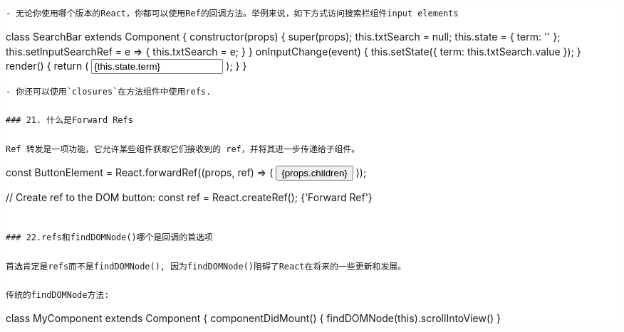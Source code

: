 ```
- 无论你使用哪个版本的React，你都可以使用Ref的回调方法。举例来说，如下方式访问搜索栏组件input elements
```
class SearchBar extends Component {
   constructor(props) {
      super(props);
      this.txtSearch = null;
      this.state = { term: '' };
      this.setInputSearchRef = e => {
         this.txtSearch = e;
      }
   }
   onInputChange(event) {
      this.setState({ term: this.txtSearch.value });
   }
   render() {
      return (
         <input
            value={this.state.term}
            onChange={this.onInputChange.bind(this)}
            ref={this.setInputSearchRef} />
      );
   }
}
```
- 你还可以使用`closures`在方法组件中使用refs.

### 21. 什么是Forward Refs

Ref 转发是一项功能，它允许某些组件获取它们接收到的 ref，并将其进一步传递给子组件。
```
const ButtonElement = React.forwardRef((props, ref) => (
  <button ref={ref} className="CustomButton">
    {props.children}
  </button>
));

// Create ref to the DOM button:
const ref = React.createRef();
<ButtonElement ref={ref}>{'Forward Ref'}</ButtonElement>
```

### 22.refs和findDOMNode()哪个是回调的首选项

首选肯定是refs而不是findDOMNode(), 因为findDOMNode()阻碍了React在将来的一些更新和发展。

传统的findDOMNode方法:
```
class MyComponent extends Component {
  componentDidMount() {
    findDOMNode(this).scrollIntoView()
  }
